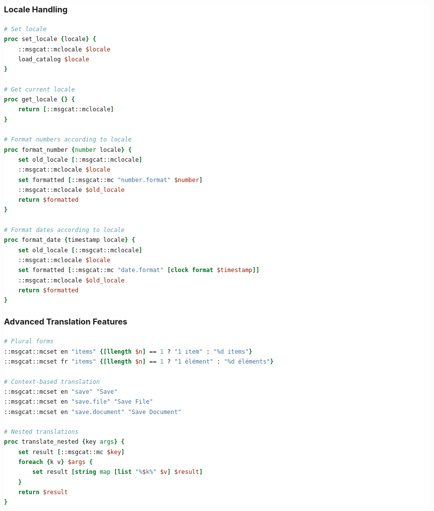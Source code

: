 ### Locale Handling

```tcl
# Set locale
proc set_locale {locale} {
    ::msgcat::mclocale $locale
    load_catalog $locale
}

# Get current locale
proc get_locale {} {
    return [::msgcat::mclocale]
}

# Format numbers according to locale
proc format_number {number locale} {
    set old_locale [::msgcat::mclocale]
    ::msgcat::mclocale $locale
    set formatted [::msgcat::mc "number.format" $number]
    ::msgcat::mclocale $old_locale
    return $formatted
}

# Format dates according to locale
proc format_date {timestamp locale} {
    set old_locale [::msgcat::mclocale]
    ::msgcat::mclocale $locale
    set formatted [::msgcat::mc "date.format" [clock format $timestamp]]
    ::msgcat::mclocale $old_locale
    return $formatted
}
```

### Advanced Translation Features

```tcl
# Plural forms
::msgcat::mcset en "items" {[llength $n] == 1 ? "1 item" : "%d items"}
::msgcat::mcset fr "items" {[llength $n] == 1 ? "1 élément" : "%d éléments"}

# Context-based translation
::msgcat::mcset en "save" "Save"
::msgcat::mcset en "save.file" "Save File"
::msgcat::mcset en "save.document" "Save Document"

# Nested translations
proc translate_nested {key args} {
    set result [::msgcat::mc $key]
    foreach {k v} $args {
        set result [string map [list "%$k%" $v] $result]
    }
    return $result
}
```
